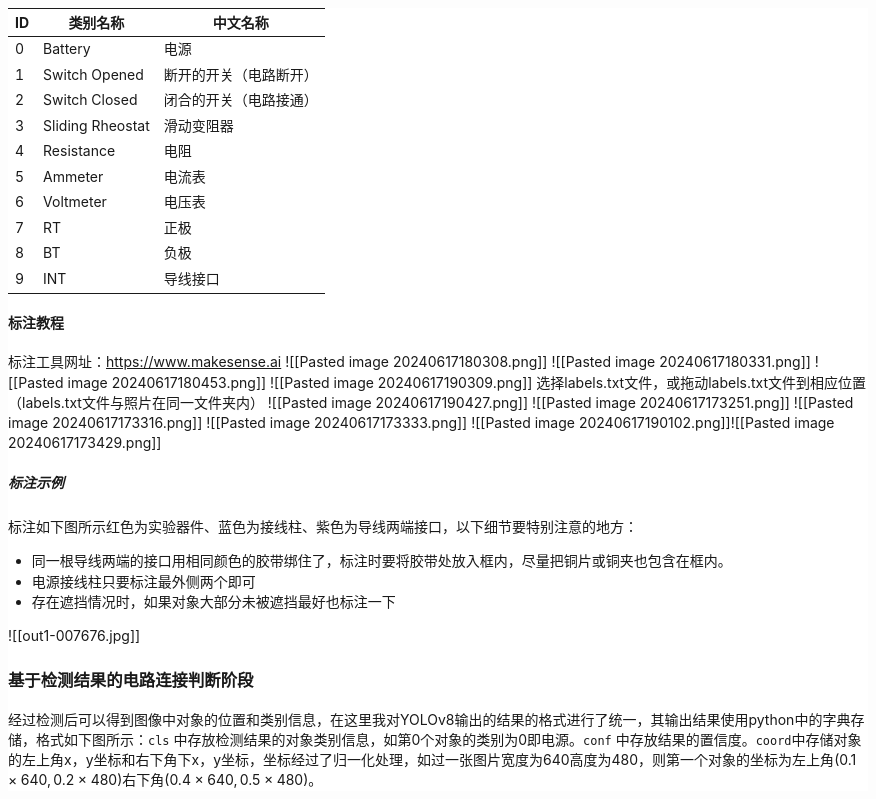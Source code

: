 | ID  | 类别名称             | 中文名称        |
| --- | ---------------- | ----------- |
| 0   | Battery          | 电源          |
| 1   | Switch Opened    | 断开的开关（电路断开） |
| 2   | Switch Closed    | 闭合的开关（电路接通） |
| 3   | Sliding Rheostat | 滑动变阻器       |
| 4   | Resistance       | 电阻          |
| 5   | Ammeter          | 电流表         |
| 6   | Voltmeter        | 电压表         |
| 7   | RT               | 正极          |
| 8   | BT               | 负极          |
| 9   | INT              | 导线接口        |

#### 标注教程

标注工具网址：https://www.makesense.ai
![[Pasted image 20240617180308.png]]
![[Pasted image 20240617180331.png]]
![[Pasted image 20240617180453.png]]
![[Pasted image 20240617190309.png]]
选择labels.txt文件，或拖动labels.txt文件到相应位置（labels.txt文件与照片在同一文件夹内）
![[Pasted image 20240617190427.png]]
![[Pasted image 20240617173251.png]]
![[Pasted image 20240617173316.png]]
![[Pasted image 20240617173333.png]]
![[Pasted image 20240617190102.png]]![[Pasted image 20240617173429.png]]
##### 标注示例

标注如下图所示红色为实验器件、蓝色为接线柱、紫色为导线两端接口，以下细节要特别注意的地方：
- 同一根导线两端的接口用相同颜色的胶带绑住了，标注时要将胶带处放入框内，尽量把铜片或铜夹也包含在框内。
- 电源接线柱只要标注最外侧两个即可
- 存在遮挡情况时，如果对象大部分未被遮挡最好也标注一下


![[out1-007676.jpg]]

### 基于检测结果的电路连接判断阶段

经过检测后可以得到图像中对象的位置和类别信息，在这里我对YOLOv8输出的结果的格式进行了统一，其输出结果使用python中的字典存储，格式如下图所示：`cls` 中存放检测结果的对象类别信息，如第0个对象的类别为0即电源。`conf` 中存放结果的置信度。`coord`中存储对象的左上角x，y坐标和右下角下x，y坐标，坐标经过了归一化处理，如过一张图片宽度为640高度为480，则第一个对象的坐标为左上角$(0.1\times640, 0.2\times480)$右下角$(0.4\times640,0.5\times480)$。
